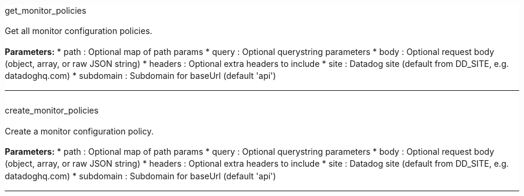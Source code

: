 ### 
get_monitor_policies


Get all monitor configuration policies.

**Parameters:**
* 
path
: 
Optional map of path params
* 
query
: 
Optional querystring parameters
* 
body
: 
Optional request body (object, array, or raw JSON string)
* 
headers
: 
Optional extra headers to include
* 
site
: 
Datadog site (default from DD_SITE, e.g. datadoghq.com)
* 
subdomain
: 
Subdomain for baseUrl (default 'api')

---
### 
create_monitor_policies


Create a monitor configuration policy.

**Parameters:**
* 
path
: 
Optional map of path params
* 
query
: 
Optional querystring parameters
* 
body
: 
Optional request body (object, array, or raw JSON string)
* 
headers
: 
Optional extra headers to include
* 
site
: 
Datadog site (default from DD_SITE, e.g. datadoghq.com)
* 
subdomain
: 
Subdomain for baseUrl (default 'api')

---